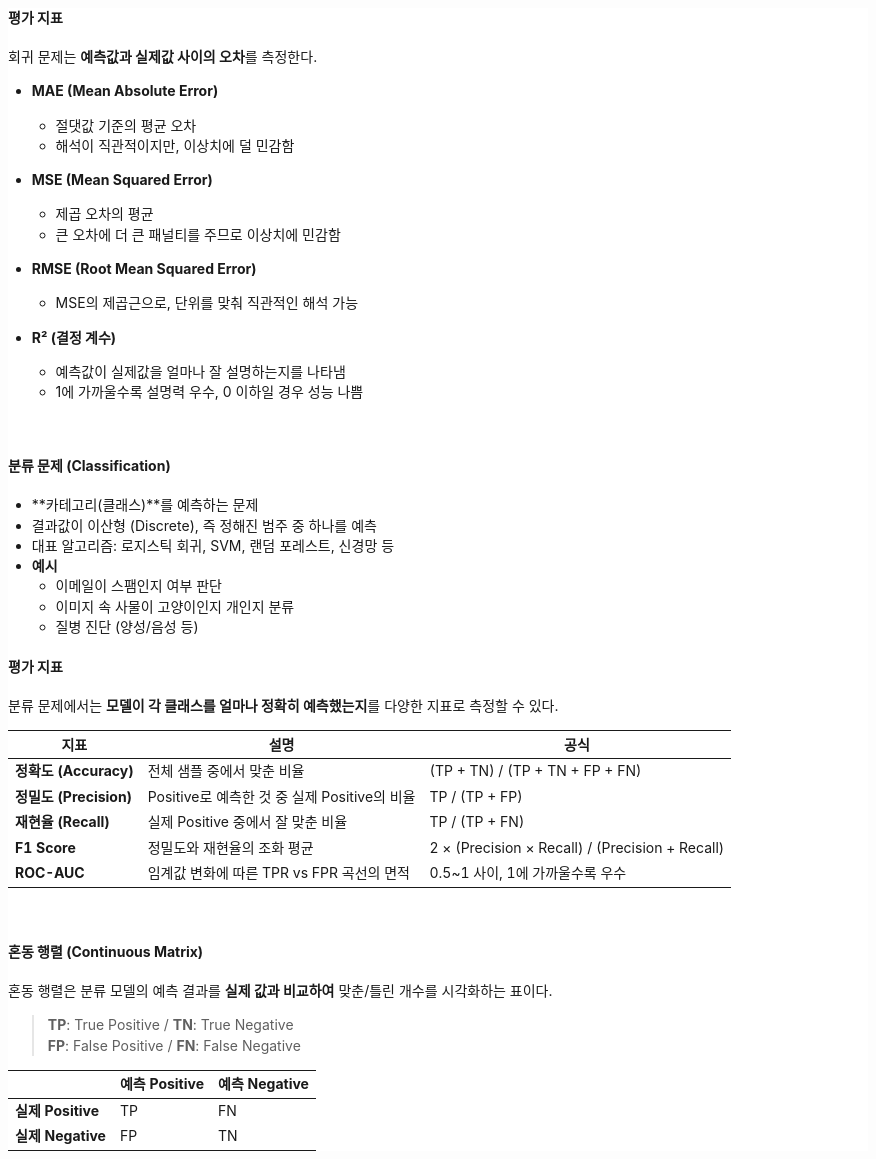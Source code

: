#### **평가 지표**

회귀 문제는 **예측값과 실제값 사이의 오차**를 측정한다.

- **MAE (Mean Absolute Error)**  
  - 절댓값 기준의 평균 오차  
  - 해석이 직관적이지만, 이상치에 덜 민감함

- **MSE (Mean Squared Error)**  
  - 제곱 오차의 평균  
  - 큰 오차에 더 큰 패널티를 주므로 이상치에 민감함

- **RMSE (Root Mean Squared Error)**  
  - MSE의 제곱근으로, 단위를 맞춰 직관적인 해석 가능

- **R² (결정 계수)**  
  - 예측값이 실제값을 얼마나 잘 설명하는지를 나타냄  
  - 1에 가까울수록 설명력 우수, 0 이하일 경우 성능 나쁨

<br>

#### **분류 문제 (Classification)**

- **카테고리(클래스)**를 예측하는 문제
- 결과값이 이산형 (Discrete), 즉 정해진 범주 중 하나를 예측  
- 대표 알고리즘: 로지스틱 회귀, SVM, 랜덤 포레스트, 신경망 등
- **예시**  
    - 이메일이 스팸인지 여부 판단  
    - 이미지 속 사물이 고양이인지 개인지 분류  
    - 질병 진단 (양성/음성 등)

#### **평가 지표**

분류 문제에서는 **모델이 각 클래스를 얼마나 정확히 예측했는지**를 다양한 지표로 측정할 수 있다.

| 지표 | 설명 | 공식 |
|------|------|------|
| **정확도 (Accuracy)** | 전체 샘플 중에서 맞춘 비율 | (TP + TN) / (TP + TN + FP + FN) |
| **정밀도 (Precision)** | Positive로 예측한 것 중 실제 Positive의 비율 | TP / (TP + FP) |
| **재현율 (Recall)** | 실제 Positive 중에서 잘 맞춘 비율 | TP / (TP + FN) |
| **F1 Score** | 정밀도와 재현율의 조화 평균 | 2 × (Precision × Recall) / (Precision + Recall) |
| **ROC-AUC** | 임계값 변화에 따른 TPR vs FPR 곡선의 면적 | 0.5~1 사이, 1에 가까울수록 우수 |

<br>

#### **혼동 행렬 (Continuous Matrix)**

혼동 행렬은 분류 모델의 예측 결과를 **실제 값과 비교하여** 맞춘/틀린 개수를 시각화하는 표이다.

> **TP**: True Positive / **TN**: True Negative  
> **FP**: False Positive / **FN**: False Negative

|                | **예측 Positive** | **예측 Negative** |
|----------------|-------------------|-------------------|
| **실제 Positive** | TP                | FN                |
| **실제 Negative** | FP                | TN                |
